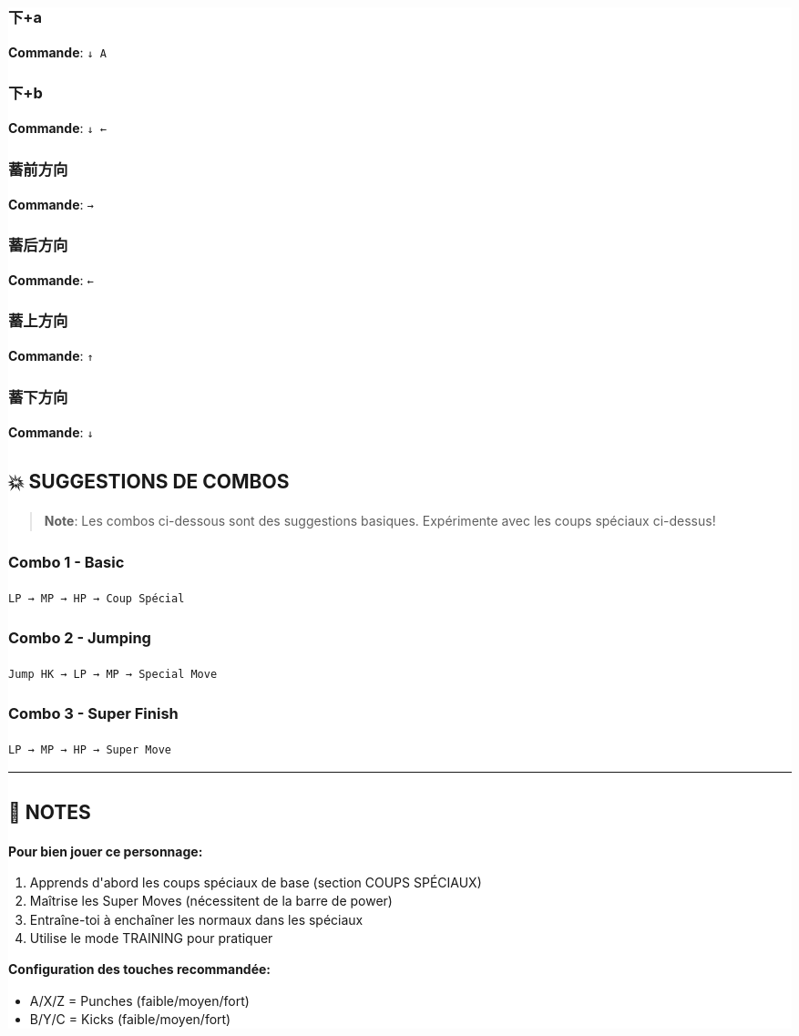 ### 下+a
**Commande**: `↓ A`

### 下+b
**Commande**: `↓ ←`

### 蓄前方向
**Commande**: `→`

### 蓄后方向
**Commande**: `←`

### 蓄上方向
**Commande**: `↑`

### 蓄下方向
**Commande**: `↓`


## 💥 SUGGESTIONS DE COMBOS

> **Note**: Les combos ci-dessous sont des suggestions basiques. Expérimente avec les coups spéciaux ci-dessus!

### Combo 1 - Basic
```
LP → MP → HP → Coup Spécial
```

### Combo 2 - Jumping
```
Jump HK → LP → MP → Special Move
```

### Combo 3 - Super Finish
```
LP → MP → HP → Super Move
```

---

## 📝 NOTES

**Pour bien jouer ce personnage:**
1. Apprends d'abord les coups spéciaux de base (section COUPS SPÉCIAUX)
2. Maîtrise les Super Moves (nécessitent de la barre de power)
3. Entraîne-toi à enchaîner les normaux dans les spéciaux
4. Utilise le mode TRAINING pour pratiquer

**Configuration des touches recommandée:**
- A/X/Z = Punches (faible/moyen/fort)
- B/Y/C = Kicks (faible/moyen/fort)

